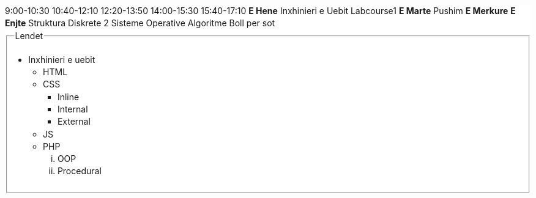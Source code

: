 <th>           </th>
<th>9:00-10:30</th>
<th>10:40-12:10</th>
<th>12:20-13:50</th>
<th>14:00-15:30</th>
<th>15:40-17:10</th>
</tr>

<tr>
<td><b>E Hene</b> </td>
<td colspan = "2" ; style ="text-align:center">Inxhinieri e Uebit </td>
<td >   </td>
<td colspan = "2">Labcourse1</td>

</tr>
<tr>
<td><b>E Marte</b></td>
<td colspan = "5" rowspan="2" style = "text-align:center">Pushim</td>

</tr>
<tr>
<td><b>E Merkure</b></td>
</tr>
<tr>
<td><b>E Enjte</b></td>
<td style = "text-align:center">Struktura Diskrete 2</td>
<td style = "text-align:center">Sisteme Operative</td>
<td style = "text-align:center">Algoritme</td>
<td colspan = "2" style = "text-align:center">Boll per sot</td>
</tr>


</thead>
</table>


<form >
<fieldset>
<legend>Lendet</legend>

<ul>
<li>Inxhinieri e uebit 
    <ul>
     <li>HTML</li>
     <li>CSS 
	<ul >
	   <li>Inline</li>
	   <li>Internal</li>
	   <li>External</li>
	</ul> </li> 
	<li>JS</li>
	<li>PHP
	   <ol type ="i">
	   <li>OOP</li>
	   <li>Procedural</li></ol></li></ul></li>
